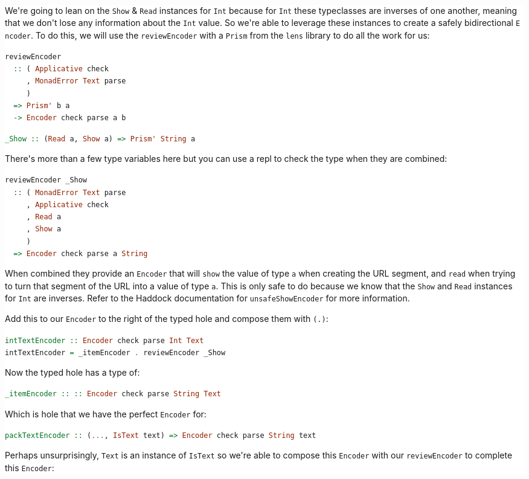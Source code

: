 We're going to lean on the `Show` & `Read` instances for `Int` because for `Int` these typeclasses
are inverses of one another, meaning that we don't lose any information about the `Int` value. So
we're able to leverage these instances to create a safely bidirectional `Encoder`. To do this, we
will use the `reviewEncoder` with a `Prism` from the `lens` library to do all the work for us:

```haskell
reviewEncoder
  :: ( Applicative check
     , MonadError Text parse
     )
  => Prism' b a
  -> Encoder check parse a b
```

```haskell
_Show :: (Read a, Show a) => Prism' String a
```

There's more than a few type variables here but you can use a repl to check the type when they are
combined:

```haskell
reviewEncoder _Show
  :: ( MonadError Text parse
     , Applicative check
     , Read a
     , Show a
     )
  => Encoder check parse a String
```

When combined they provide an `Encoder` that will `show` the value of type `a` when creating the URL
segment, and `read` when trying to turn that segment of the URL into a value of type `a`. This is
only safe to do because we know that the `Show` and `Read` instances for `Int` are inverses. Refer
to the Haddock documentation for `unsafeShowEncoder` for more information.

Add this to our `Encoder` to the right of the typed hole and compose them with `(.)`:

```haskell
intTextEncoder :: Encoder check parse Int Text
intTextEncoder = _itemEncoder . reviewEncoder _Show
```

Now the typed hole has a type of:

```haskell
_itemEncoder :: :: Encoder check parse String Text
```

Which is hole that we have the perfect `Encoder` for:

```haskell
packTextEncoder :: (..., IsText text) => Encoder check parse String text
```

Perhaps unsurprisingly, `Text` is an instance of `IsText` so we're able to compose this `Encoder`
with our `reviewEncoder` to complete this `Encoder`:
